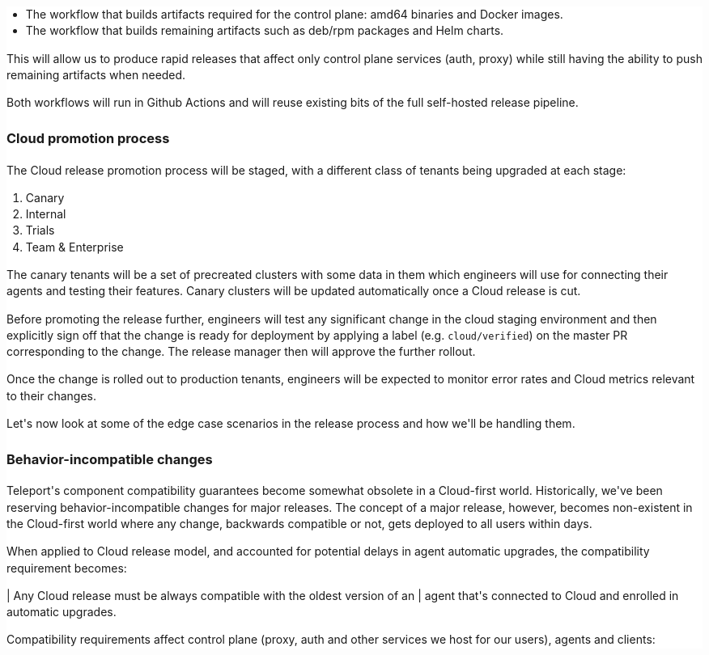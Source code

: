 - The workflow that builds artifacts required for the control plane: amd64
  binaries and Docker images.
- The workflow that builds remaining artifacts such as deb/rpm packages and
  Helm charts.

This will allow us to produce rapid releases that affect only control plane
services (auth, proxy) while still having the ability to push remaining artifacts
when needed.

Both workflows will run in Github Actions and will reuse existing bits of the
full self-hosted release pipeline.

### Cloud promotion process

The Cloud release promotion process will be staged, with a different class of
tenants being upgraded at each stage:

1. Canary
2. Internal
3. Trials
4. Team & Enterprise

The canary tenants will be a set of precreated clusters with some data in them
which engineers will use for connecting their agents and testing their features.
Canary clusters will be updated automatically once a Cloud release is cut.

Before promoting the release further, engineers will test any significant change
in the cloud staging environment and then explicitly sign off that the change is
ready for deployment by applying a label (e.g. `cloud/verified`) on the master
PR corresponding to the change. The release manager then will approve the
further rollout.

Once the change is rolled out to production tenants, engineers will be expected
to monitor error rates and Cloud metrics relevant to their changes.

Let's now look at some of the edge case scenarios in the release process and
how we'll be handling them.

### Behavior-incompatible changes

Teleport's component compatibility guarantees become somewhat obsolete in a
Cloud-first world. Historically, we've been reserving behavior-incompatible
changes for major releases. The concept of a major release, however, becomes
non-existent in the Cloud-first world where any change, backwards compatible
or not, gets deployed to all users within days.

When applied to Cloud release model, and accounted for potential delays in
agent automatic upgrades, the compatibility requirement becomes:

| Any Cloud release must be always compatible with the oldest version of an
| agent that's connected to Cloud and enrolled in automatic upgrades.

Compatibility requirements affect control plane (proxy, auth and other services
we host for our users), agents and clients:
